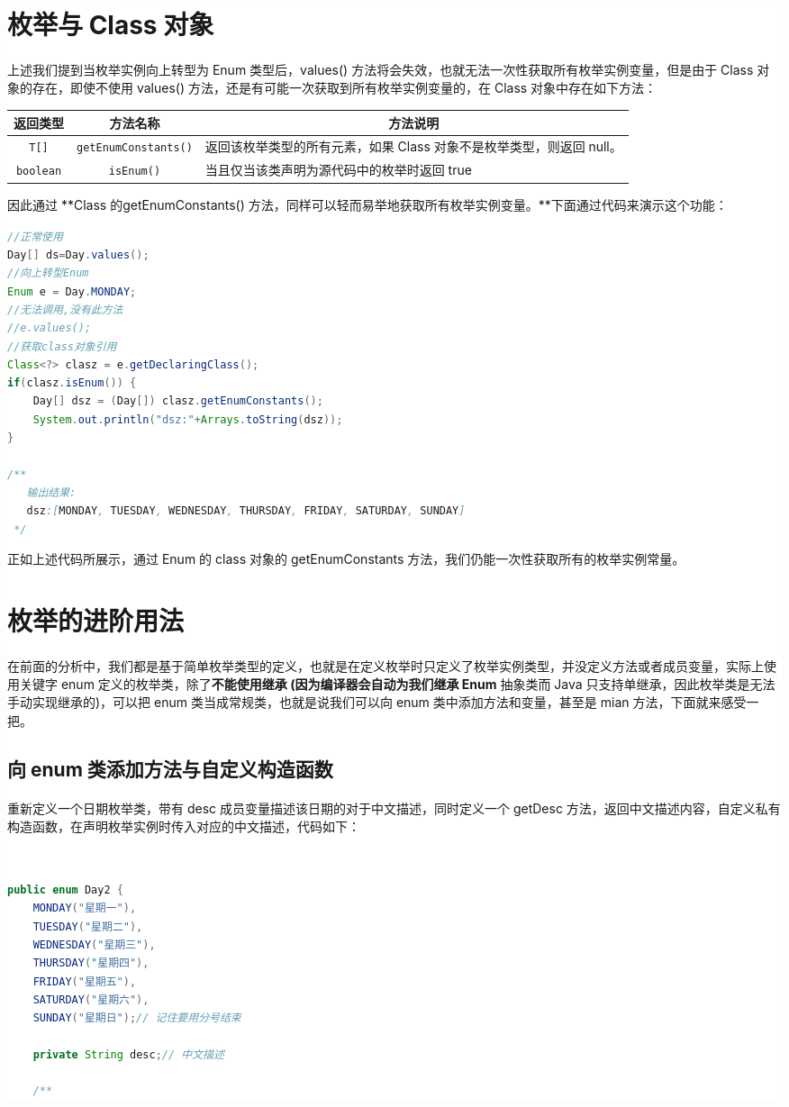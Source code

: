 

枚举与 Class 对象
============

上述我们提到当枚举实例向上转型为 Enum 类型后，values() 方法将会失效，也就无法一次性获取所有枚举实例变量，但是由于 Class 对象的存在，即使不使用 values() 方法，还是有可能一次获取到所有枚举实例变量的，在 Class 对象中存在如下方法：

| 返回类型 | 方法名称 | 方法说明 |
| :-: | :-: | --- |
| `T[]` | `getEnumConstants()` | 返回该枚举类型的所有元素，如果 Class 对象不是枚举类型，则返回 null。 |
| `boolean` | `isEnum()` | 当且仅当该类声明为源代码中的枚举时返回 true |

因此通过 **Class 的getEnumConstants() 方法，同样可以轻而易举地获取所有枚举实例变量。**下面通过代码来演示这个功能：



```java
//正常使用
Day[] ds=Day.values();
//向上转型Enum
Enum e = Day.MONDAY;
//无法调用,没有此方法
//e.values();
//获取class对象引用
Class<?> clasz = e.getDeclaringClass();
if(clasz.isEnum()) {
    Day[] dsz = (Day[]) clasz.getEnumConstants();
    System.out.println("dsz:"+Arrays.toString(dsz));
}

/**
   输出结果:
   dsz:[MONDAY, TUESDAY, WEDNESDAY, THURSDAY, FRIDAY, SATURDAY, SUNDAY]
 */

```



正如上述代码所展示，通过 Enum 的 class 对象的 getEnumConstants 方法，我们仍能一次性获取所有的枚举实例常量。

枚举的进阶用法
=======

在前面的分析中，我们都是基于简单枚举类型的定义，也就是在定义枚举时只定义了枚举实例类型，并没定义方法或者成员变量，实际上使用关键字 enum 定义的枚举类，除了**不能使用继承 (因为编译器会自动为我们继承 Enum** 抽象类而 Java 只支持单继承，因此枚举类是无法手动实现继承的)，可以把 enum 类当成常规类，也就是说我们可以向 enum 类中添加方法和变量，甚至是 mian 方法，下面就来感受一把。

向 enum 类添加方法与自定义构造函数
--------------------

重新定义一个日期枚举类，带有 desc 成员变量描述该日期的对于中文描述，同时定义一个 getDesc 方法，返回中文描述内容，自定义私有构造函数，在声明枚举实例时传入对应的中文描述，代码如下：

 

```java
public enum Day2 {  
    MONDAY("星期一"),  
    TUESDAY("星期二"),  
    WEDNESDAY("星期三"),  
    THURSDAY("星期四"),  
    FRIDAY("星期五"),  
    SATURDAY("星期六"),  
    SUNDAY("星期日");// 记住要用分号结束

    private String desc;// 中文描述

    /**  
```